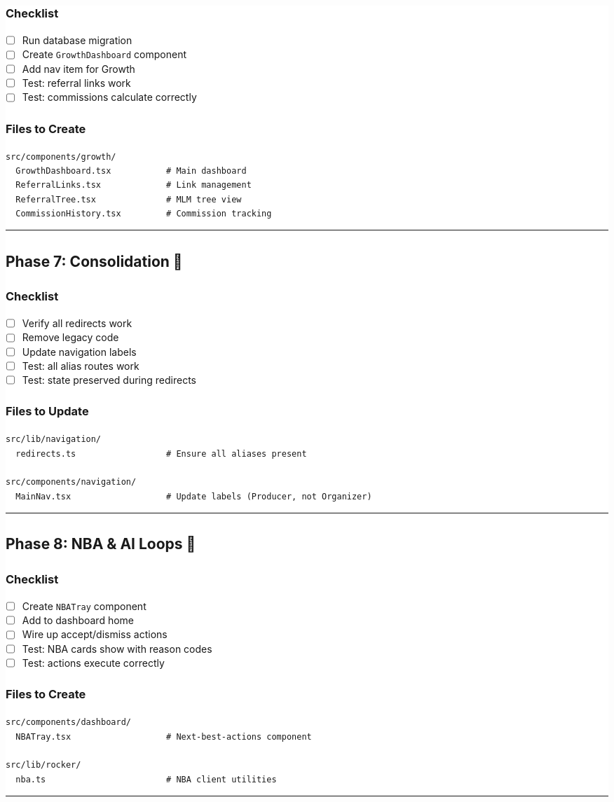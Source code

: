 ### Checklist
- [ ] Run database migration
- [ ] Create `GrowthDashboard` component
- [ ] Add nav item for Growth
- [ ] Test: referral links work
- [ ] Test: commissions calculate correctly

### Files to Create
```
src/components/growth/
  GrowthDashboard.tsx           # Main dashboard
  ReferralLinks.tsx             # Link management
  ReferralTree.tsx              # MLM tree view
  CommissionHistory.tsx         # Commission tracking
```

---

## Phase 7: Consolidation 🔄

### Checklist
- [ ] Verify all redirects work
- [ ] Remove legacy code
- [ ] Update navigation labels
- [ ] Test: all alias routes work
- [ ] Test: state preserved during redirects

### Files to Update
```
src/lib/navigation/
  redirects.ts                  # Ensure all aliases present
  
src/components/navigation/
  MainNav.tsx                   # Update labels (Producer, not Organizer)
```

---

## Phase 8: NBA & AI Loops 🤖

### Checklist
- [ ] Create `NBATray` component
- [ ] Add to dashboard home
- [ ] Wire up accept/dismiss actions
- [ ] Test: NBA cards show with reason codes
- [ ] Test: actions execute correctly

### Files to Create
```
src/components/dashboard/
  NBATray.tsx                   # Next-best-actions component
  
src/lib/rocker/
  nba.ts                        # NBA client utilities
```

---